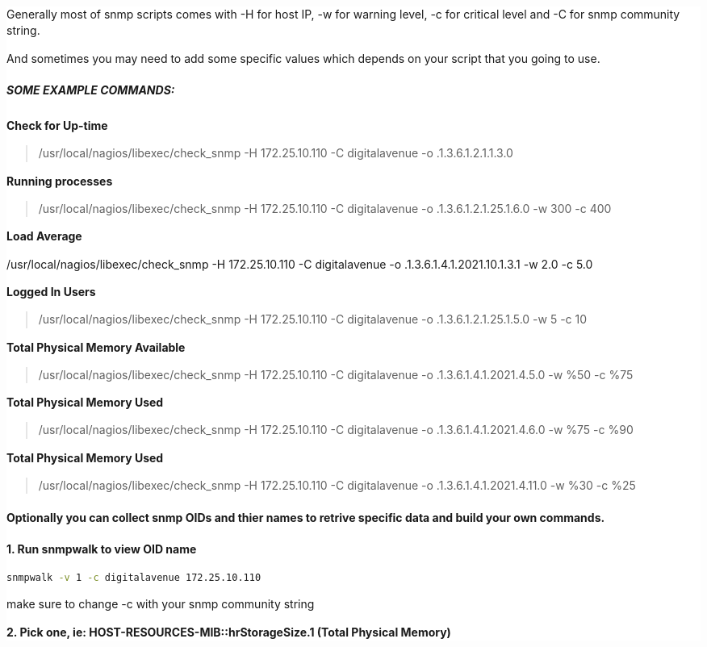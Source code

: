 
Generally most of snmp scripts comes with -H for  host IP,  -w for warning level, -c for critical level and -C for snmp community string.

And sometimes you may need to add some specific values which depends on your script that you going to use.


##### SOME EXAMPLE COMMANDS: 

**Check for Up-time**

> /usr/local/nagios/libexec/check_snmp -H 172.25.10.110 -C digitalavenue -o .1.3.6.1.2.1.1.3.0


**Running processes**

> /usr/local/nagios/libexec/check_snmp -H 172.25.10.110 -C digitalavenue -o .1.3.6.1.2.1.25.1.6.0 -w 300 -c 400


**Load Average**

/usr/local/nagios/libexec/check_snmp -H 172.25.10.110 -C digitalavenue -o .1.3.6.1.4.1.2021.10.1.3.1 -w 2.0 -c 5.0

**Logged In Users**

> /usr/local/nagios/libexec/check_snmp -H 172.25.10.110 -C digitalavenue -o .1.3.6.1.2.1.25.1.5.0 -w 5 -c 10


**Total Physical Memory Available**

> /usr/local/nagios/libexec/check_snmp -H 172.25.10.110 -C digitalavenue -o .1.3.6.1.4.1.2021.4.5.0 -w %50 -c %75


**Total Physical Memory Used**

> /usr/local/nagios/libexec/check_snmp -H 172.25.10.110 -C digitalavenue -o .1.3.6.1.4.1.2021.4.6.0 -w %75 -c %90



**Total Physical Memory Used**

> /usr/local/nagios/libexec/check_snmp -H 172.25.10.110 -C digitalavenue -o .1.3.6.1.4.1.2021.4.11.0 -w %30 -c %25


#### Optionally you can collect snmp OIDs and thier names to retrive specific data and build your own commands.

**1. Run snmpwalk to view OID name**

```bash
snmpwalk -v 1 -c digitalavenue 172.25.10.110
```


make sure to change -c with your snmp community string

**2. Pick one, ie: HOST-RESOURCES-MIB::hrStorageSize.1 (Total Physical Memory)**

